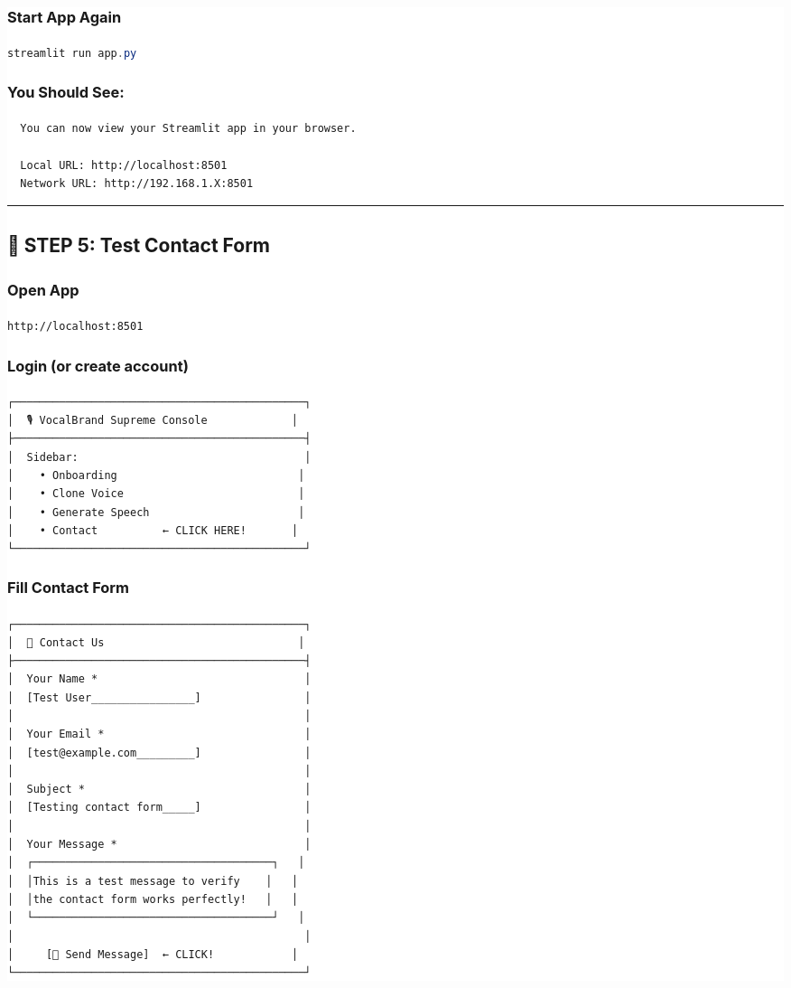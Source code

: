### Start App Again
```powershell
streamlit run app.py
```

### You Should See:
```
  You can now view your Streamlit app in your browser.

  Local URL: http://localhost:8501
  Network URL: http://192.168.1.X:8501
```

---

## 📍 STEP 5: Test Contact Form

### Open App
```
http://localhost:8501
```

### Login (or create account)
```
┌─────────────────────────────────────────────┐
│  🎙️ VocalBrand Supreme Console             │
├─────────────────────────────────────────────┤
│  Sidebar:                                   │
│    • Onboarding                            │
│    • Clone Voice                           │
│    • Generate Speech                       │
│    • Contact          ← CLICK HERE!       │
└─────────────────────────────────────────────┘
```

### Fill Contact Form
```
┌─────────────────────────────────────────────┐
│  📧 Contact Us                              │
├─────────────────────────────────────────────┤
│  Your Name *                                │
│  [Test User________________]                │
│                                             │
│  Your Email *                               │
│  [test@example.com_________]                │
│                                             │
│  Subject *                                  │
│  [Testing contact form_____]                │
│                                             │
│  Your Message *                             │
│  ┌─────────────────────────────────────┐   │
│  │This is a test message to verify    │   │
│  │the contact form works perfectly!   │   │
│  └─────────────────────────────────────┘   │
│                                             │
│     [📨 Send Message]  ← CLICK!            │
└─────────────────────────────────────────────┘
```
